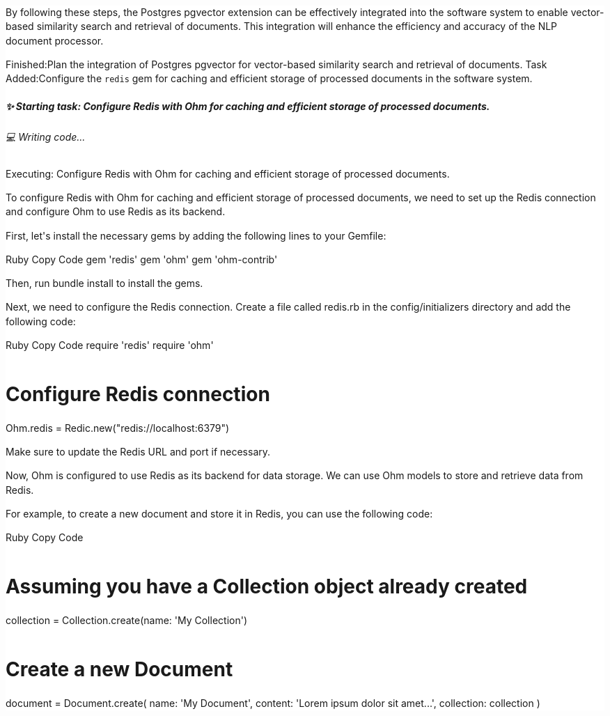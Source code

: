 By following these steps, the Postgres pgvector extension can be effectively integrated into the software system to enable vector-based similarity search and retrieval of documents. This integration will enhance the efficiency and accuracy of the NLP document processor.

Finished:Plan the integration of Postgres pgvector for vector-based similarity search and retrieval of documents.
Task Added:Configure the `redis` gem for caching and efficient storage of processed documents in the software system.
##### ✨ Starting task: Configure Redis with Ohm for caching and efficient storage of processed documents.
###### 💻 Writing code...
Executing: Configure Redis with Ohm for caching and efficient storage of processed documents.

To configure Redis with Ohm for caching and efficient storage of processed documents, we need to set up the Redis connection and configure Ohm to use Redis as its backend.

First, let's install the necessary gems by adding the following lines to your Gemfile:

Ruby
Copy Code
gem 'redis'
gem 'ohm'
gem 'ohm-contrib'


Then, run bundle install to install the gems.

Next, we need to configure the Redis connection. Create a file called redis.rb in the config/initializers directory and add the following code:

Ruby
Copy Code
require 'redis'
require 'ohm'

# Configure Redis connection
Ohm.redis = Redic.new("redis://localhost:6379")


Make sure to update the Redis URL and port if necessary.

Now, Ohm is configured to use Redis as its backend for data storage. We can use Ohm models to store and retrieve data from Redis.

For example, to create a new document and store it in Redis, you can use the following code:

Ruby
Copy Code
# Assuming you have a Collection object already created
collection = Collection.create(name: 'My Collection')

# Create a new Document
document = Document.create(
  name: 'My Document',
  content: 'Lorem ipsum dolor sit amet...',
  collection: collection
)
